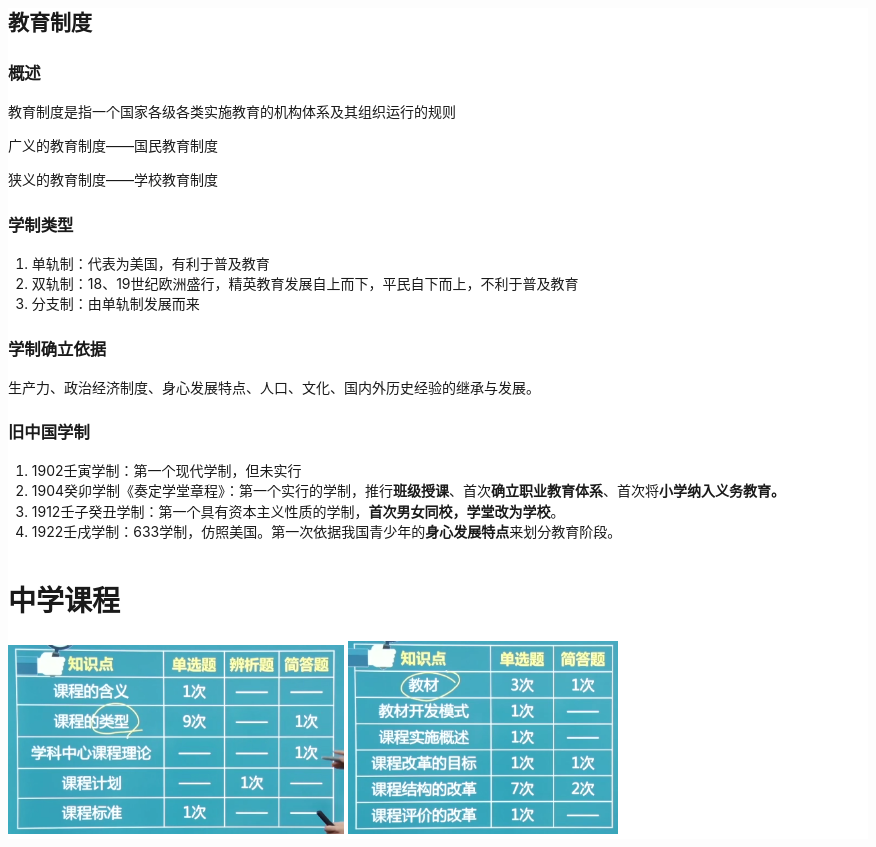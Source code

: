 ## 教育制度

### 概述

教育制度是指一个国家各级各类实施教育的机构体系及其组织运行的规则

广义的教育制度——国民教育制度

狭义的教育制度——学校教育制度

### 学制类型

1. 单轨制：代表为美国，有利于普及教育
2. 双轨制：18、19世纪欧洲盛行，精英教育发展自上而下，平民自下而上，不利于普及教育
3. 分支制：由单轨制发展而来

### 学制确立依据

生产力、政治经济制度、身心发展特点、人口、文化、国内外历史经验的继承与发展。

### 旧中国学制

1. 1902壬寅学制：第一个现代学制，但未实行
2. 1904癸卯学制《奏定学堂章程》：第一个实行的学制，推行**班级授课**、首次**确立职业教育体系**、首次将**小学纳入义务教育。** 
3. 1912壬子癸丑学制：第一个具有资本主义性质的学制，**首次男女同校，学堂改为学校**。
4. 1922壬戌学制：633学制，仿照美国。第一次依据我国青少年的**身心发展特点**来划分教育阶段。

# 中学课程

<img src="images\image-20210908094727388.png" alt="image-20210908094727388" style="zoom:67%;" /> 

<img src="images\image-20210908094748838.png" alt="image-20210908094748838" style="zoom:67%;" /> 
